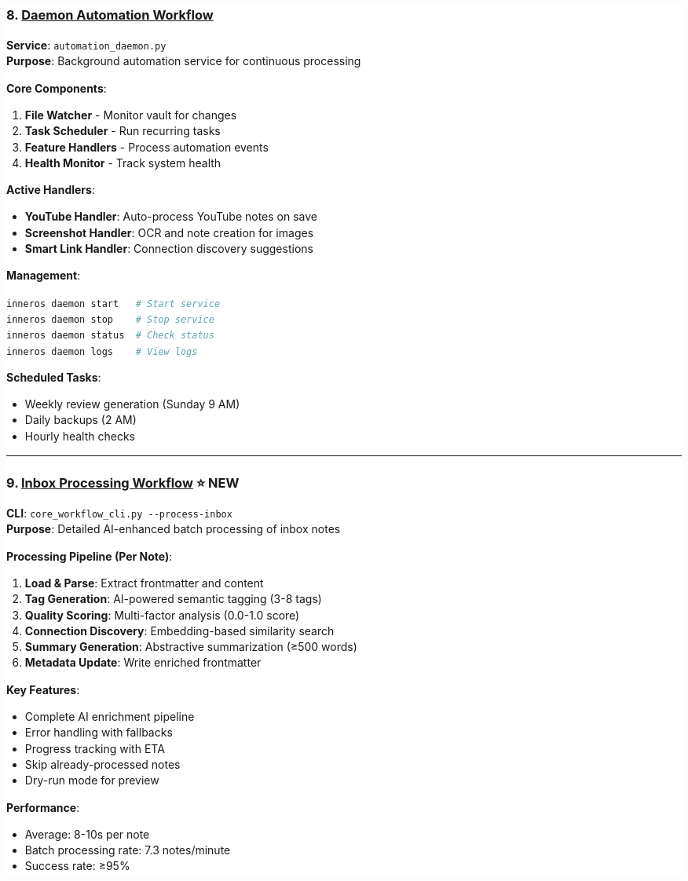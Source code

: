### 8. [Daemon Automation Workflow](./08-daemon-automation-workflow.md)
**Service**: `automation_daemon.py`  
**Purpose**: Background automation service for continuous processing

**Core Components**:
1. **File Watcher** - Monitor vault for changes
2. **Task Scheduler** - Run recurring tasks
3. **Feature Handlers** - Process automation events
4. **Health Monitor** - Track system health

**Active Handlers**:
- **YouTube Handler**: Auto-process YouTube notes on save
- **Screenshot Handler**: OCR and note creation for images
- **Smart Link Handler**: Connection discovery suggestions

**Management**:
```bash
inneros daemon start   # Start service
inneros daemon stop    # Stop service
inneros daemon status  # Check status
inneros daemon logs    # View logs
```

**Scheduled Tasks**:
- Weekly review generation (Sunday 9 AM)
- Daily backups (2 AM)
- Hourly health checks

---

### 9. [Inbox Processing Workflow](./09-inbox-processing-workflow.md) ⭐ **NEW**
**CLI**: `core_workflow_cli.py --process-inbox`  
**Purpose**: Detailed AI-enhanced batch processing of inbox notes

**Processing Pipeline (Per Note)**:
1. **Load & Parse**: Extract frontmatter and content
2. **Tag Generation**: AI-powered semantic tagging (3-8 tags)
3. **Quality Scoring**: Multi-factor analysis (0.0-1.0 score)
4. **Connection Discovery**: Embedding-based similarity search
5. **Summary Generation**: Abstractive summarization (≥500 words)
6. **Metadata Update**: Write enriched frontmatter

**Key Features**:
- Complete AI enrichment pipeline
- Error handling with fallbacks
- Progress tracking with ETA
- Skip already-processed notes
- Dry-run mode for preview

**Performance**:
- Average: 8-10s per note
- Batch processing rate: 7.3 notes/minute
- Success rate: ≥95%
